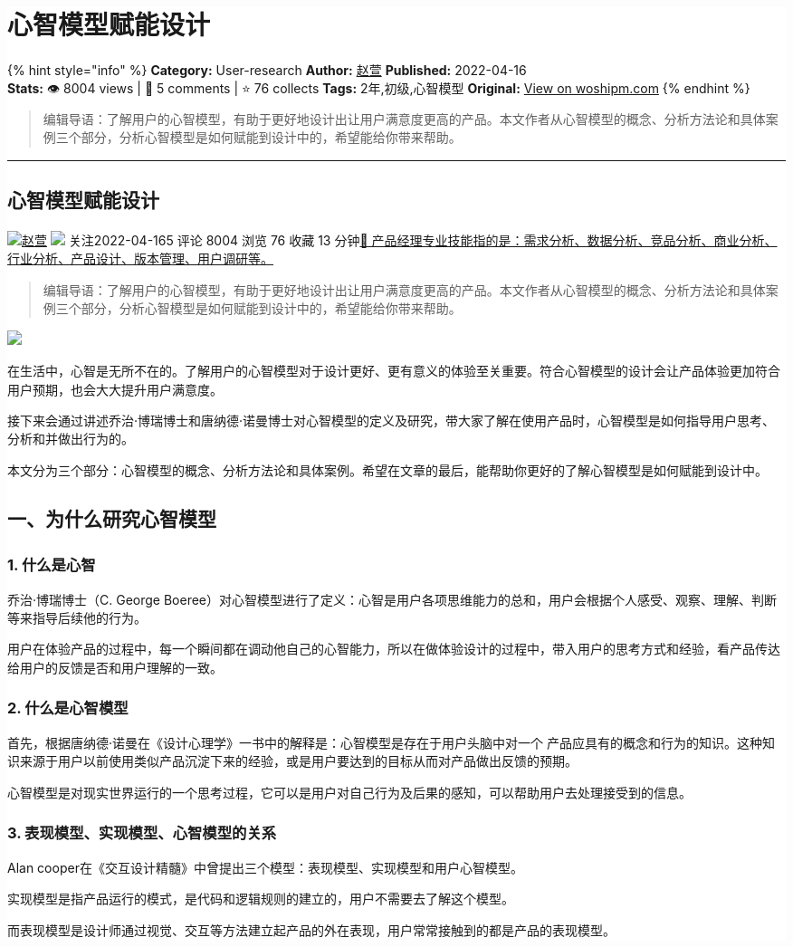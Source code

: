 # 心智模型赋能设计
{% hint style="info" %}
**Category:** User-research
**Author:** [赵萱](https://www.woshipm.com/u/1415718)
**Published:** 2022-04-16  
**Stats:** 👁️ 8004 views | 💬 5 comments | ⭐ 76 collects
**Tags:** 2年,初级,心智模型
**Original:** [View on woshipm.com](https://www.woshipm.com/user-research/5387816.html)
{% endhint %}
> 编辑导语：了解用户的心智模型，有助于更好地设计出让用户满意度更高的产品。本文作者从心智模型的概念、分析方法论和具体案例三个部分，分析心智模型是如何赋能到设计中的，希望能给你带来帮助。

---

## 心智模型赋能设计

[![](https://static.woshipm.com/view/woshipm_api_def_20230911221345_8913.png?imageView2/1/w/72/h/72/q/100)](https://www.woshipm.com/u/1415718)[赵萱](https://www.woshipm.com/u/1415718) ![](https://static.woshipm.com/tag/1101_1@2x.png) 关注2022-04-165 评论 8004 浏览 76 收藏 13 分钟[🔗 产品经理专业技能指的是：需求分析、数据分析、竞品分析、商业分析、行业分析、产品设计、版本管理、用户调研等。](https://ke.qidianla.com/courses/90pm)

> 编辑导语：了解用户的心智模型，有助于更好地设计出让用户满意度更高的产品。本文作者从心智模型的概念、分析方法论和具体案例三个部分，分析心智模型是如何赋能到设计中的，希望能给你带来帮助。

![](https://image.woshipm.com/wp-files/2022/04/h87eYABmTSgbBeCJj0bJ.jpg)

在生活中，心智是无所不在的。了解用户的心智模型对于设计更好、更有意义的体验至关重要。符合心智模型的设计会让产品体验更加符合用户预期，也会大大提升用户满意度。

接下来会通过讲述乔治·博瑞博士和唐纳德·诺曼博士对心智模型的定义及研究，带大家了解在使用产品时，心智模型是如何指导用户思考、分析和并做出行为的。

本文分为三个部分：心智模型的概念、分析方法论和具体案例。希望在文章的最后，能帮助你更好的了解心智模型是如何赋能到设计中。

## 一、为什么研究心智模型

### 1\. 什么是心智

乔治·博瑞博士（C. George Boeree）对心智模型进行了定义：心智是用户各项思维能力的总和，用户会根据个人感受、观察、理解、判断等来指导后续他的行为。

用户在体验产品的过程中，每一个瞬间都在调动他自己的心智能力，所以在做体验设计的过程中，带入用户的思考方式和经验，看产品传达给用户的反馈是否和用户理解的一致。

### 2\. 什么是心智模型

首先，根据唐纳德·诺曼在《设计心理学》一书中的解释是：心智模型是存在于用户头脑中对一个 产品应具有的概念和行为的知识。这种知识来源于用户以前使用类似产品沉淀下来的经验，或是用户要达到的目标从而对产品做出反馈的预期。

心智模型是对现实世界运行的一个思考过程，它可以是用户对自己行为及后果的感知，可以帮助用户去处理接受到的信息。

### 3\. 表现模型、实现模型、心智模型的关系

Alan cooper在《交互设计精髓》中曾提出三个模型：表现模型、实现模型和用户心智模型。

实现模型是指产品运行的模式，是代码和逻辑规则的建立的，用户不需要去了解这个模型。

而表现模型是设计师通过视觉、交互等方法建立起产品的外在表现，用户常常接触到的都是产品的表现模型。
